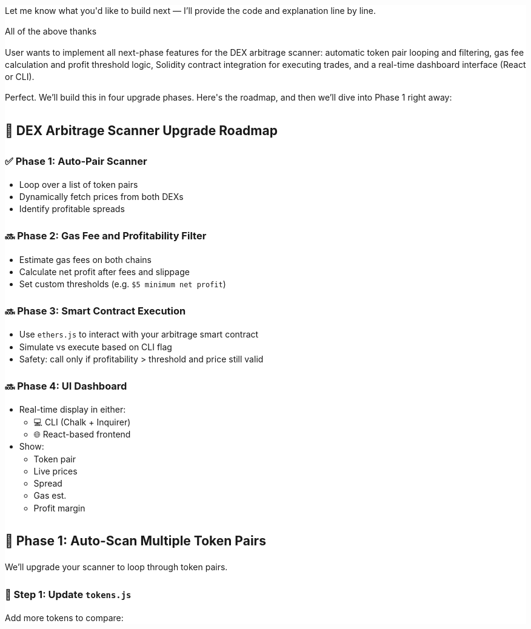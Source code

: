 Let me know what you'd like to build next — I’ll provide the code and explanation line by line.

All of the above thanks

User wants to implement all next-phase features for the DEX arbitrage scanner: automatic token pair looping and filtering, gas fee calculation and profit threshold logic, Solidity contract integration for executing trades, and a real-time dashboard interface (React or CLI).

Perfect. We’ll build this in four upgrade phases. Here's the roadmap, and then we’ll dive into Phase 1 right away:


## 🧭 **DEX Arbitrage Scanner Upgrade Roadmap**


### ✅ Phase 1: Auto-Pair Scanner
- Loop over a list of token pairs
- Dynamically fetch prices from both DEXs
- Identify profitable spreads


### 🔜 Phase 2: Gas Fee and Profitability Filter
- Estimate gas fees on both chains
- Calculate net profit after fees and slippage
- Set custom thresholds (e.g. `$5 minimum net profit`)


### 🔜 Phase 3: Smart Contract Execution
- Use `ethers.js` to interact with your arbitrage smart contract
- Simulate vs execute based on CLI flag
- Safety: call only if profitability > threshold and price still valid


### 🔜 Phase 4: UI Dashboard
- Real-time display in either:
  - 💻 CLI (Chalk + Inquirer)
  - 🌐 React-based frontend
- Show:
  - Token pair
  - Live prices
  - Spread
  - Gas est.
  - Profit margin


## 🚀 Phase 1: **Auto-Scan Multiple Token Pairs**

We’ll upgrade your scanner to loop through token pairs.


### 📄 Step 1: Update `tokens.js`

Add more tokens to compare:
